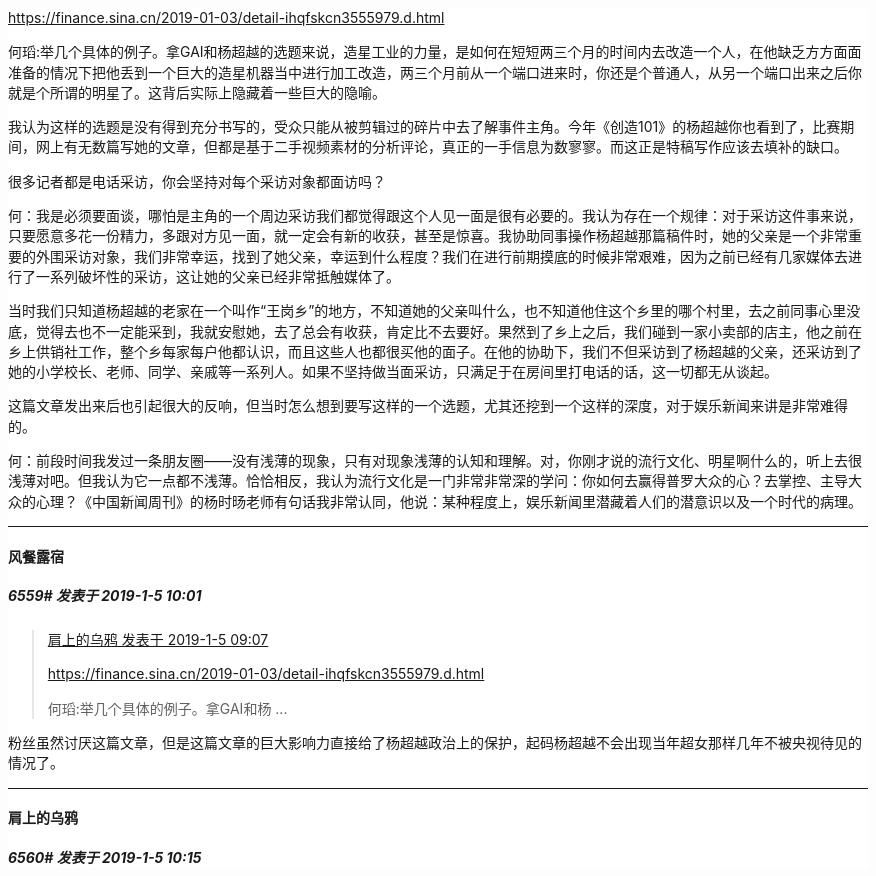 




https://finance.sina.cn/2019-01-03/detail-ihqfskcn3555979.d.html


何瑫:举几个具体的例子。拿GAI和杨超越的选题来说，造星工业的力量，是如何在短短两三个月的时间内去改造一个人，在他缺乏方方面面准备的情况下把他丢到一个巨大的造星机器当中进行加工改造，两三个月前从一个端口进来时，你还是个普通人，从另一个端口出来之后你就是个所谓的明星了。这背后实际上隐藏着一些巨大的隐喻。


我认为这样的选题是没有得到充分书写的，受众只能从被剪辑过的碎片中去了解事件主角。今年《创造101》的杨超越你也看到了，比赛期间，网上有无数篇写她的文章，但都是基于二手视频素材的分析评论，真正的一手信息为数寥寥。而这正是特稿写作应该去填补的缺口。



很多记者都是电话采访，你会坚持对每个采访对象都面访吗？



何：我是必须要面谈，哪怕是主角的一个周边采访我们都觉得跟这个人见一面是很有必要的。我认为存在一个规律：对于采访这件事来说，只要愿意多花一份精力，多跟对方见一面，就一定会有新的收获，甚至是惊喜。我协助同事操作杨超越那篇稿件时，她的父亲是一个非常重要的外围采访对象，我们非常幸运，找到了她父亲，幸运到什么程度？我们在进行前期摸底的时候非常艰难，因为之前已经有几家媒体去进行了一系列破坏性的采访，这让她的父亲已经非常抵触媒体了。


当时我们只知道杨超越的老家在一个叫作“王岗乡”的地方，不知道她的父亲叫什么，也不知道他住这个乡里的哪个村里，去之前同事心里没底，觉得去也不一定能采到，我就安慰她，去了总会有收获，肯定比不去要好。果然到了乡上之后，我们碰到一家小卖部的店主，他之前在乡上供销社工作，整个乡每家每户他都认识，而且这些人也都很买他的面子。在他的协助下，我们不但采访到了杨超越的父亲，还采访到了她的小学校长、老师、同学、亲戚等一系列人。如果不坚持做当面采访，只满足于在房间里打电话的话，这一切都无从谈起。


这篇文章发出来后也引起很大的反响，但当时怎么想到要写这样的一个选题，尤其还挖到一个这样的深度，对于娱乐新闻来讲是非常难得的。


何：前段时间我发过一条朋友圈——没有浅薄的现象，只有对现象浅薄的认知和理解。对，你刚才说的流行文化、明星啊什么的，听上去很浅薄对吧。但我认为它一点都不浅薄。恰恰相反，我认为流行文化是一门非常非常深的学问：你如何去赢得普罗大众的心？去掌控、主导大众的心理？《中国新闻周刊》的杨时旸老师有句话我非常认同，他说：某种程度上，娱乐新闻里潜藏着人们的潜意识以及一个时代的病理。







*****

####  风餐露宿  
##### 6559#       发表于 2019-1-5 10:01



<blockquote><a href="httphttps://bbs.saraba1st.com/2b/forum.php?mod=redirect&amp;goto=findpost&amp;pid=42167388&amp;ptid=1753169" target="_blank">肩上的乌鸦 发表于 2019-1-5 09:07</a>

https://finance.sina.cn/2019-01-03/detail-ihqfskcn3555979.d.html


何瑫:举几个具体的例子。拿GAI和杨 ...</blockquote>
粉丝虽然讨厌这篇文章，但是这篇文章的巨大影响力直接给了杨超越政治上的保护，起码杨超越不会出现当年超女那样几年不被央视待见的情况了。







*****

####  肩上的乌鸦  
##### 6560#       发表于 2019-1-5 10:15
